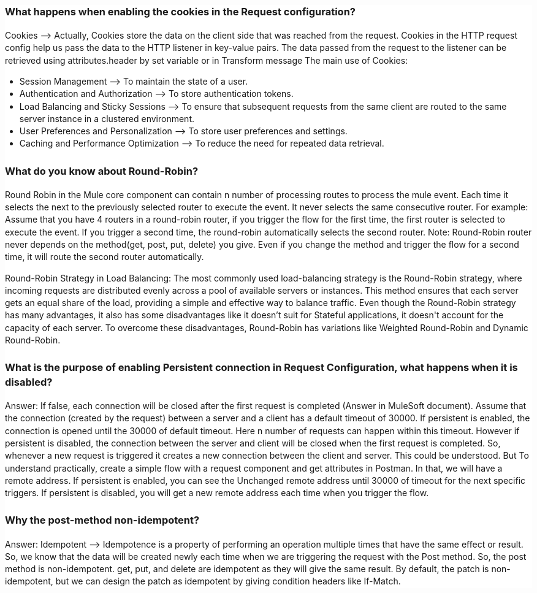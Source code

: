 ### What happens when enabling the cookies in the Request configuration?

 Cookies --> Actually, Cookies store the data on the client side that was reached from the request.
Cookies in the HTTP request config help us pass the data to the HTTP listener in key-value pairs. The data passed from the request to the listener can be retrieved using attributes.header by set variable or in Transform message
The main use of Cookies:
* Session Management --> To maintain the state of a user.
* Authentication and Authorization --> To store authentication tokens.
* Load Balancing and Sticky Sessions --> To ensure that subsequent requests from the same client are routed to the same server instance in a clustered environment.
* User Preferences and Personalization --> To store user preferences and settings.
* Caching and Performance Optimization --> To reduce the need for repeated data retrieval.

### What do you know about Round-Robin?

 Round Robin in the Mule core component can contain n number of processing routes to process the mule event. Each time it selects the next to the previously selected router to execute the event. It never selects the same consecutive router.
For example: Assume that you have 4 routers in a round-robin router, if you trigger the flow for the first time, the first router is selected to execute the event. If you trigger a second time, the round-robin automatically selects the second router.
Note: Round-Robin router never depends on the method(get, post, put, delete)  you give. Even if you change the method and trigger the flow for a second time, it will route the second router automatically. 

Round-Robin Strategy in Load Balancing:
 The most commonly used load-balancing strategy is the Round-Robin strategy, where incoming requests are distributed evenly across a pool of available servers or instances. This method ensures that each server gets an equal share of the load, providing a simple and effective way to balance traffic. Even though the Round-Robin strategy has many advantages, it also has some disadvantages like it doesn’t suit for Stateful applications, it doesn't account for the capacity of each server. To overcome these disadvantages, Round-Robin has variations like Weighted Round-Robin and Dynamic Round-Robin.

### What is the purpose of enabling Persistent connection in Request Configuration, what happens when it is disabled?
Answer: If false, each connection will be closed after the first request is completed (Answer in MuleSoft document). 
Assume that the connection (created by the request) between a server and a client has a default timeout of 30000. If persistent is enabled, the connection is opened until the 30000 of default timeout. Here n number of requests can happen within this timeout. However if persistent is disabled, the connection between the server and client will be closed when the first request is completed. So, whenever a new request is triggered it creates a new connection between the client and server. This could be understood. But To understand practically, create a simple flow with a request component and get attributes in Postman. In that, we will have a remote address. If persistent is enabled, you can see the Unchanged remote address until 30000 of timeout for the next specific triggers. If persistent is disabled, you will get a new remote address each time when you trigger the flow.

### Why the post-method non-idempotent?
Answer: Idempotent --> Idempotence is a property of performing an operation multiple times that have the same effect or result. So, we know that the data will be created newly each time when we are triggering the request with the Post method. So, the post method is non-idempotent. get, put, and delete are idempotent as they will give the same result. By default, the patch is non-idempotent, but we can design the patch as idempotent by giving condition headers like If-Match.

